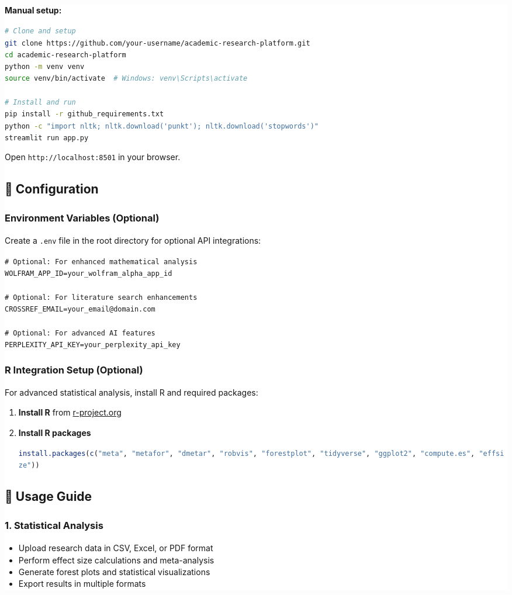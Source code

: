 **Manual setup:**
```bash
# Clone and setup
git clone https://github.com/your-username/academic-research-platform.git
cd academic-research-platform
python -m venv venv
source venv/bin/activate  # Windows: venv\Scripts\activate

# Install and run
pip install -r github_requirements.txt
python -c "import nltk; nltk.download('punkt'); nltk.download('stopwords')"
streamlit run app.py
```

Open `http://localhost:8501` in your browser.

## 🔧 Configuration

### Environment Variables (Optional)

Create a `.env` file in the root directory for optional API integrations:

```env
# Optional: For enhanced mathematical analysis
WOLFRAM_APP_ID=your_wolfram_alpha_app_id

# Optional: For literature search enhancements
CROSSREF_EMAIL=your_email@domain.com

# Optional: For advanced AI features
PERPLEXITY_API_KEY=your_perplexity_api_key
```

### R Integration Setup (Optional)

For advanced statistical analysis, install R and required packages:

1. **Install R** from [r-project.org](https://www.r-project.org/)

2. **Install R packages**
   ```r
   install.packages(c("meta", "metafor", "dmetar", "robvis", "forestplot", "tidyverse", "ggplot2", "compute.es", "effsize"))
   ```

## 📖 Usage Guide

### 1. Statistical Analysis
- Upload research data in CSV, Excel, or PDF format
- Perform effect size calculations and meta-analysis
- Generate forest plots and statistical visualizations
- Export results in multiple formats
